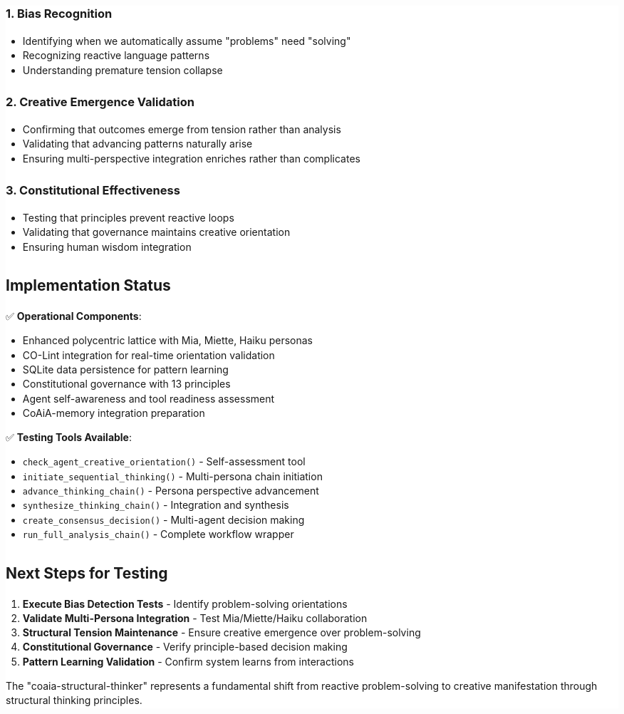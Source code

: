 ### 1. **Bias Recognition**
- Identifying when we automatically assume "problems" need "solving"
- Recognizing reactive language patterns
- Understanding premature tension collapse

### 2. **Creative Emergence Validation**
- Confirming that outcomes emerge from tension rather than analysis
- Validating that advancing patterns naturally arise
- Ensuring multi-perspective integration enriches rather than complicates

### 3. **Constitutional Effectiveness**
- Testing that principles prevent reactive loops
- Validating that governance maintains creative orientation
- Ensuring human wisdom integration

## Implementation Status

✅ **Operational Components**:
- Enhanced polycentric lattice with Mia, Miette, Haiku personas
- CO-Lint integration for real-time orientation validation
- SQLite data persistence for pattern learning
- Constitutional governance with 13 principles
- Agent self-awareness and tool readiness assessment
- CoAiA-memory integration preparation

✅ **Testing Tools Available**:
- `check_agent_creative_orientation()` - Self-assessment tool
- `initiate_sequential_thinking()` - Multi-persona chain initiation
- `advance_thinking_chain()` - Persona perspective advancement
- `synthesize_thinking_chain()` - Integration and synthesis
- `create_consensus_decision()` - Multi-agent decision making
- `run_full_analysis_chain()` - Complete workflow wrapper

## Next Steps for Testing

1. **Execute Bias Detection Tests** - Identify problem-solving orientations
2. **Validate Multi-Persona Integration** - Test Mia/Miette/Haiku collaboration
3. **Structural Tension Maintenance** - Ensure creative emergence over problem-solving
4. **Constitutional Governance** - Verify principle-based decision making
5. **Pattern Learning Validation** - Confirm system learns from interactions

The "coaia-structural-thinker" represents a fundamental shift from reactive problem-solving to creative manifestation through structural thinking principles.